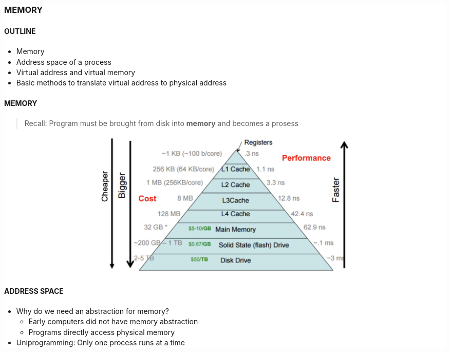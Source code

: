 ### MEMORY

#### OUTLINE
- Memory
- Address space of a process
- Virtual address and virtual memory
- Basic methods to translate virtual address to physical address

#### MEMORY
> Recall: Program must be brought from disk into **memory** and becomes a prosess

<p align="center">
  <img src="./Pictures/MemoryHierarchy.png" alt="Modeller" width="500"/>
</p>

#### ADDRESS SPACE
- Why do we need an abstraction for memory?
    - Early computers did not have memory abstraction
    - Programs directly access physical memory
- Uniprogramming: Only one process runs at a time

<p align="center">